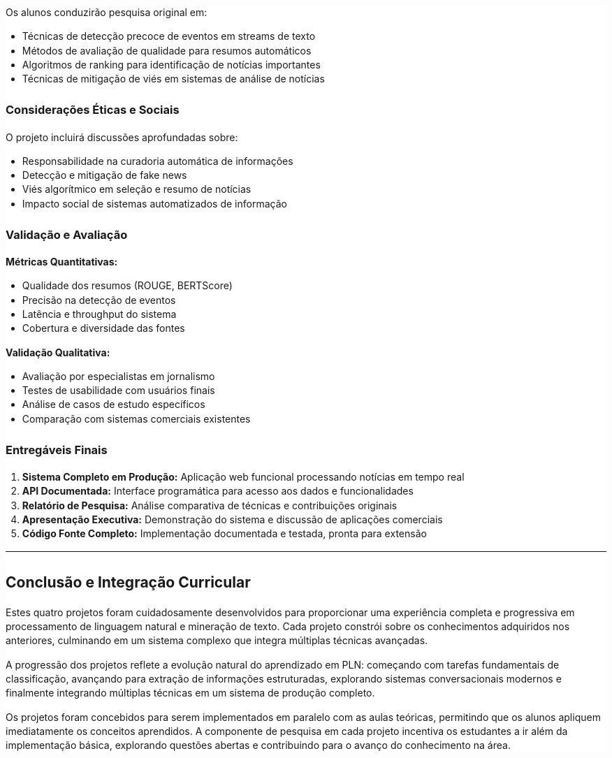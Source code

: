 Os alunos conduzirão pesquisa original em:

- Técnicas de detecção precoce de eventos em streams de texto
- Métodos de avaliação de qualidade para resumos automáticos
- Algoritmos de ranking para identificação de notícias importantes
- Técnicas de mitigação de viés em sistemas de análise de notícias

### Considerações Éticas e Sociais

O projeto incluirá discussões aprofundadas sobre:
- Responsabilidade na curadoria automática de informações
- Detecção e mitigação de fake news
- Viés algorítmico em seleção e resumo de notícias
- Impacto social de sistemas automatizados de informação

### Validação e Avaliação

**Métricas Quantitativas:**
- Qualidade dos resumos (ROUGE, BERTScore)
- Precisão na detecção de eventos
- Latência e throughput do sistema
- Cobertura e diversidade das fontes

**Validação Qualitativa:**
- Avaliação por especialistas em jornalismo
- Testes de usabilidade com usuários finais
- Análise de casos de estudo específicos
- Comparação com sistemas comerciais existentes

### Entregáveis Finais

1. **Sistema Completo em Produção:** Aplicação web funcional processando notícias em tempo real
2. **API Documentada:** Interface programática para acesso aos dados e funcionalidades
3. **Relatório de Pesquisa:** Análise comparativa de técnicas e contribuições originais
4. **Apresentação Executiva:** Demonstração do sistema e discussão de aplicações comerciais
5. **Código Fonte Completo:** Implementação documentada e testada, pronta para extensão

---

## Conclusão e Integração Curricular

Estes quatro projetos foram cuidadosamente desenvolvidos para proporcionar uma experiência completa e progressiva em processamento de linguagem natural e mineração de texto. Cada projeto constrói sobre os conhecimentos adquiridos nos anteriores, culminando em um sistema complexo que integra múltiplas técnicas avançadas.

A progressão dos projetos reflete a evolução natural do aprendizado em PLN: começando com tarefas fundamentais de classificação, avançando para extração de informações estruturadas, explorando sistemas conversacionais modernos e finalmente integrando múltiplas técnicas em um sistema de produção completo.

Os projetos foram concebidos para serem implementados em paralelo com as aulas teóricas, permitindo que os alunos apliquem imediatamente os conceitos aprendidos. A componente de pesquisa em cada projeto incentiva os estudantes a ir além da implementação básica, explorando questões abertas e contribuindo para o avanço do conhecimento na área.
